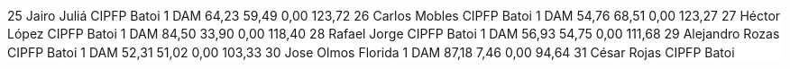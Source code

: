 <tr>
<td style="text-align: center">25</td>
<td style="text-align: center">Jairo Juliá</td>
<td style="text-align: center">CIPFP Batoi</td>
<td style="text-align: center">1 DAM</td>
<td style="text-align: center">64,23</td>
<td style="text-align: center">59,49</td>
<td style="text-align: center">0,00</td>
<td style="text-align: center">123,72</td>
</tr>
<tr>
<td style="text-align: center">26</td>
<td style="text-align: center">Carlos Mobles</td>
<td style="text-align: center">CIPFP Batoi</td>
<td style="text-align: center">1 DAM</td>
<td style="text-align: center">54,76</td>
<td style="text-align: center">68,51</td>
<td style="text-align: center">0,00</td>
<td style="text-align: center">123,27</td>
</tr>
<tr>
<td style="text-align: center">27</td>
<td style="text-align: center">Héctor López</td>
<td style="text-align: center">CIPFP Batoi</td>
<td style="text-align: center">1 DAM</td>
<td style="text-align: center">84,50</td>
<td style="text-align: center">33,90</td>
<td style="text-align: center">0,00</td>
<td style="text-align: center">118,40</td>
</tr>
<tr>
<td style="text-align: center">28</td>
<td style="text-align: center">Rafael Jorge</td>
<td style="text-align: center">CIPFP Batoi</td>
<td style="text-align: center">1 DAM</td>
<td style="text-align: center">56,93</td>
<td style="text-align: center">54,75</td>
<td style="text-align: center">0,00</td>
<td style="text-align: center">111,68</td>
</tr>
<tr>
<td style="text-align: center">29</td>
<td style="text-align: center">Alejandro Rozas</td>
<td style="text-align: center">CIPFP Batoi</td>
<td style="text-align: center">1 DAM</td>
<td style="text-align: center">52,31</td>
<td style="text-align: center">51,02</td>
<td style="text-align: center">0,00</td>
<td style="text-align: center">103,33</td>
</tr>
<tr>
<td style="text-align: center">30</td>
<td style="text-align: center">Jose Olmos</td>
<td style="text-align: center">Florida</td>
<td style="text-align: center">1 DAM</td>
<td style="text-align: center">87,18</td>
<td style="text-align: center">7,46</td>
<td style="text-align: center">0,00</td>
<td style="text-align: center">94,64</td>
</tr>
<tr>
<td style="text-align: center">31</td>
<td style="text-align: center">César Rojas</td>
<td style="text-align: center">CIPFP Batoi</td>